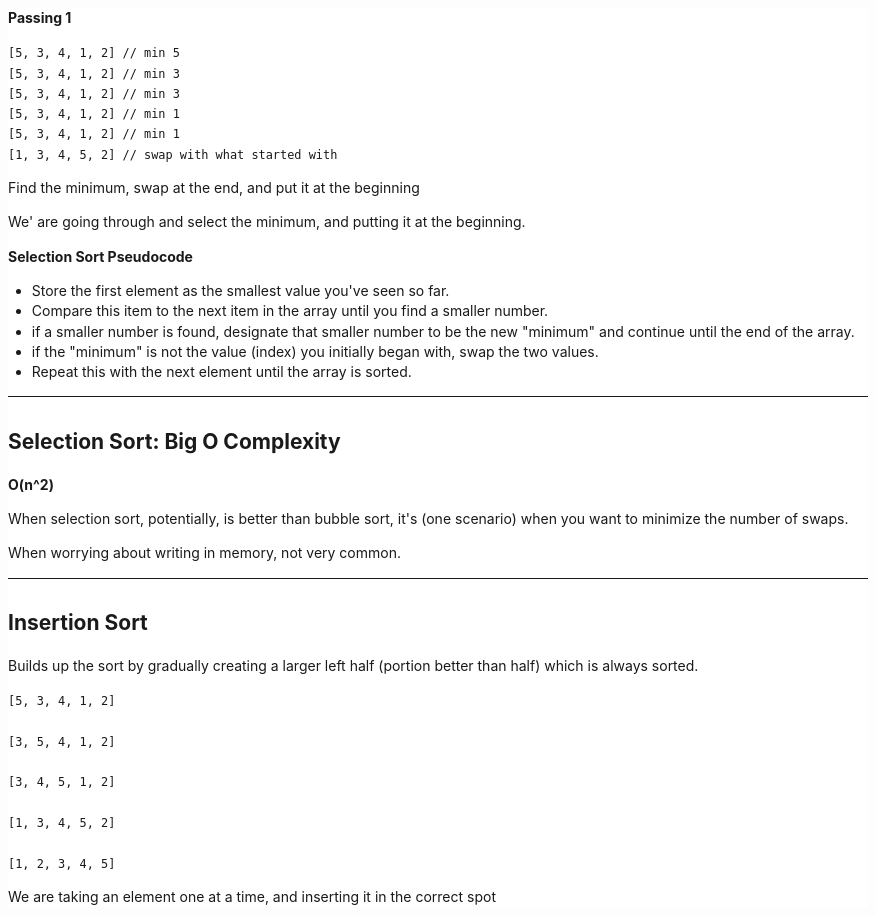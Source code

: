 **Passing 1**

```
[5, 3, 4, 1, 2] // min 5
[5, 3, 4, 1, 2] // min 3
[5, 3, 4, 1, 2] // min 3
[5, 3, 4, 1, 2] // min 1
[5, 3, 4, 1, 2] // min 1
[1, 3, 4, 5, 2] // swap with what started with
```

Find the minimum, swap at the end, and put it at the beginning

We' are going through and select the minimum, and putting it at the beginning.

**Selection Sort Pseudocode**

- Store the first element as the smallest value you've seen so far.
- Compare this item to the next item in the array until you find a smaller number.
- if a smaller number is found, designate that smaller number to be the new "minimum" and continue until the end of the array.
- if the "minimum" is not the value (index) you initially began with, swap the two values.
- Repeat this with the next element until the array is sorted.

---

## Selection Sort: Big O Complexity

**O(n^2)**

When selection sort, potentially, is better than bubble sort, it's (one scenario) when you want to minimize the number of swaps.

When worrying about writing in memory, not very common.

---

## Insertion Sort

Builds up the sort by gradually creating a larger left half (portion better than half) which is always sorted.

```
[5, 3, 4, 1, 2]

[3, 5, 4, 1, 2]

[3, 4, 5, 1, 2]

[1, 3, 4, 5, 2]

[1, 2, 3, 4, 5]
```

We are taking an element one at a time, and inserting it in the correct spot
